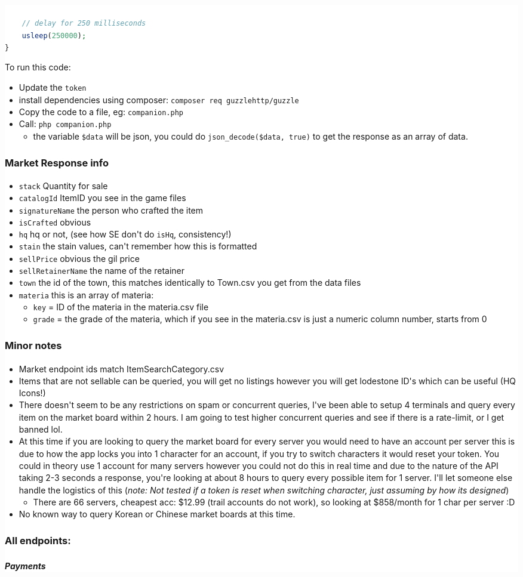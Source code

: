 ```php
    
    // delay for 250 milliseconds
    usleep(250000);
}
```

To run this code:
- Update the `token`
- install dependencies using composer: `composer req guzzlehttp/guzzle`
- Copy the code to a file, eg: `companion.php`
- Call: `php companion.php`
  - the variable `$data` will be json, you could do `json_decode($data, true)` to get the response as an array of data.

### Market Response info
- `stack` Quantity for sale
- `catalogId` ItemID you see in the game files
- `signatureName` the person who crafted the item
- `isCrafted` obvious
- `hq` hq or not, (see how SE don't do `isHq`, consistency!)
- `stain` the stain values, can't remember how this is formatted
- `sellPrice` obvious the gil price
- `sellRetainerName` the name of the retainer
- `town` the id of the town, this matches identically to Town.csv you get from the data files
- `materia` this is an array of materia:
  - `key` = ID of the materia in the materia.csv file
  - `grade` = the grade of the materia, which if you see in the materia.csv is just a numeric column number, starts from 0
  
### Minor notes

- Market endpoint ids match ItemSearchCategory.csv
- Items that are not sellable can be queried, you will get no listings however you will get lodestone ID's which can be useful (HQ Icons!)
- There doesn't seem to be any restrictions on spam or concurrent queries, I've been able to setup 4 terminals and query every item on the market board within 2 hours. I am going to test higher concurrent queries and see if there is a rate-limit, or I get banned lol.
- At this time if you are looking to query the market board for every server you would need to have an account per server this is due to how the app locks you into 1 character for an account, if you try to switch characters it would reset your token. You could in theory use 1 account for many servers however you could not do this in real time and due to the nature of the API taking 2-3 seconds a response, you're looking at about 8 hours to query every possible item for 1 server. I'll let someone else handle the logistics of this (*note: Not tested if a token is reset when switching character, just assuming by how its designed*)
   - There are 66 servers, cheapest acc: $12.99 (trail accounts do not work), so looking at $858/month for 1 char per server :D
- No known way to query Korean or Chinese market boards at this time.

### All endpoints:

##### Payments
